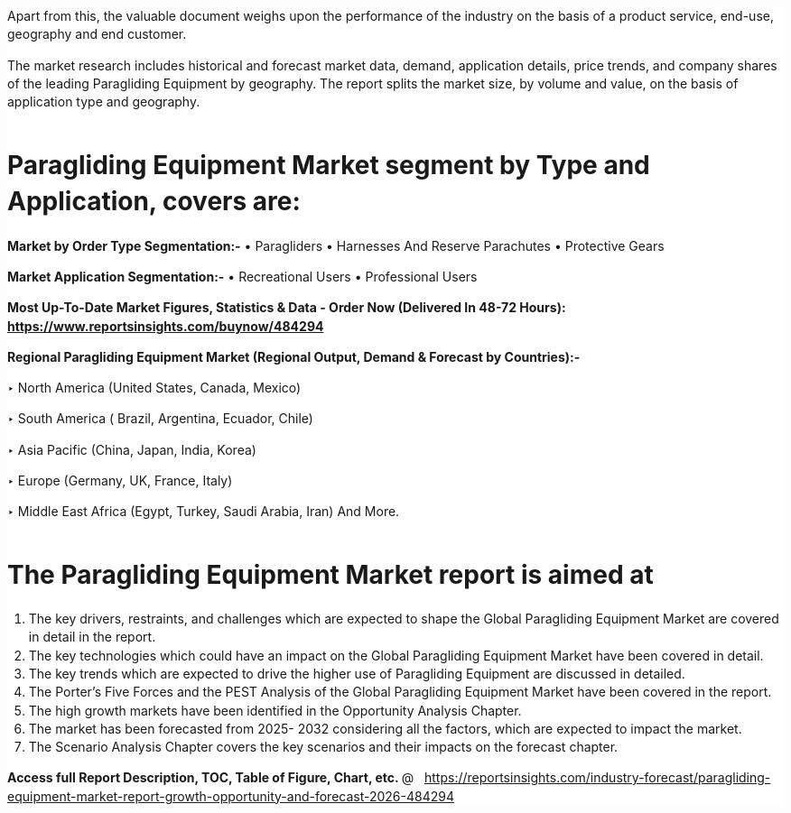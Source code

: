 Apart from this, the valuable document weighs upon the performance of the industry on the basis of a product service, end-use, geography and end customer.

The market research includes historical and forecast market data, demand, application details, price trends, and company shares of the leading Paragliding Equipment by geography. The report splits the market size, by volume and value, on the basis of application type and geography.

# <strong>Paragliding Equipment Market segment by Type and Application, covers are:</strong>

<strong>Market by Order Type Segmentation:-</strong>
• Paragliders
• Harnesses And Reserve Parachutes
• Protective Gears

<strong>Market Application Segmentation:-</strong>
• Recreational Users
• Professional Users

<strong>Most Up-To-Date Market Figures, Statistics & Data - Order Now (Delivered In 48-72 Hours): <a href=https://www.reportsinsights.com/buynow/484294>https://www.reportsinsights.com/buynow/484294</a></strong>

<strong>Regional Paragliding Equipment Market (Regional Output, Demand &amp; Forecast by Countries):-</strong>

‣ North America (United States, Canada, Mexico)

‣ South America ( Brazil, Argentina, Ecuador, Chile)

‣ Asia Pacific (China, Japan, India, Korea)

‣ Europe (Germany, UK, France, Italy)

‣ Middle East Africa (Egypt, Turkey, Saudi Arabia, Iran) And More.

# <strong>The Paragliding Equipment Market report is aimed at</strong>
<ol>
  <li>The key drivers, restraints, and challenges which are expected to shape the Global Paragliding Equipment Market are covered in detail in the report.</li>
  <li>The key technologies which could have an impact on the Global Paragliding Equipment Market have been covered in detail.</li>
  <li>The key trends which are expected to drive the higher use of Paragliding Equipment are discussed in detailed.</li>
  <li>The Porter’s Five Forces and the PEST Analysis of the Global Paragliding Equipment Market have been covered in the report.</li>
  <li>The high growth markets have been identified in the Opportunity Analysis Chapter.</li>
  <li>The market has been forecasted from 2025- 2032 considering all the factors, which are expected to impact the market.</li>
  <li>The Scenario Analysis Chapter covers the key scenarios and their impacts on the forecast chapter.</li>
</ol>
<strong>Access full Report Description, TOC, Table of Figure, Chart, etc. </strong>@   <a href=https://reportsinsights.com/industry-forecast/paragliding-equipment-market-report-growth-opportunity-and-forecast-2026-484294>https://reportsinsights.com/industry-forecast/paragliding-equipment-market-report-growth-opportunity-and-forecast-2026-484294</a>
